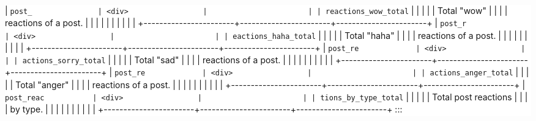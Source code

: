| ` post_               | <div>                 |                       |
| reactions_wow_total ` |                       |                       |
|                       | Total \"wow\"         |                       |
|                       | reactions of a post.  |                       |
|                       |                       |                       |
|                       | </div>                |                       |
+-----------------------+-----------------------+-----------------------+
| ` post_r              | <div>                 |                       |
| eactions_haha_total ` |                       |                       |
|                       | Total \"haha\"        |                       |
|                       | reactions of a post.  |                       |
|                       |                       |                       |
|                       | </div>                |                       |
+-----------------------+-----------------------+-----------------------+
| ` post_re             | <div>                 |                       |
| actions_sorry_total ` |                       |                       |
|                       | Total \"sad\"         |                       |
|                       | reactions of a post.  |                       |
|                       |                       |                       |
|                       | </div>                |                       |
+-----------------------+-----------------------+-----------------------+
| ` post_re             | <div>                 |                       |
| actions_anger_total ` |                       |                       |
|                       | Total \"anger\"       |                       |
|                       | reactions of a post.  |                       |
|                       |                       |                       |
|                       | </div>                |                       |
+-----------------------+-----------------------+-----------------------+
| ` post_reac           | <div>                 |                       |
| tions_by_type_total ` |                       |                       |
|                       | Total post reactions  |                       |
|                       | by type.              |                       |
|                       |                       |                       |
|                       | </div>                |                       |
+-----------------------+-----------------------+-----------------------+
:::
